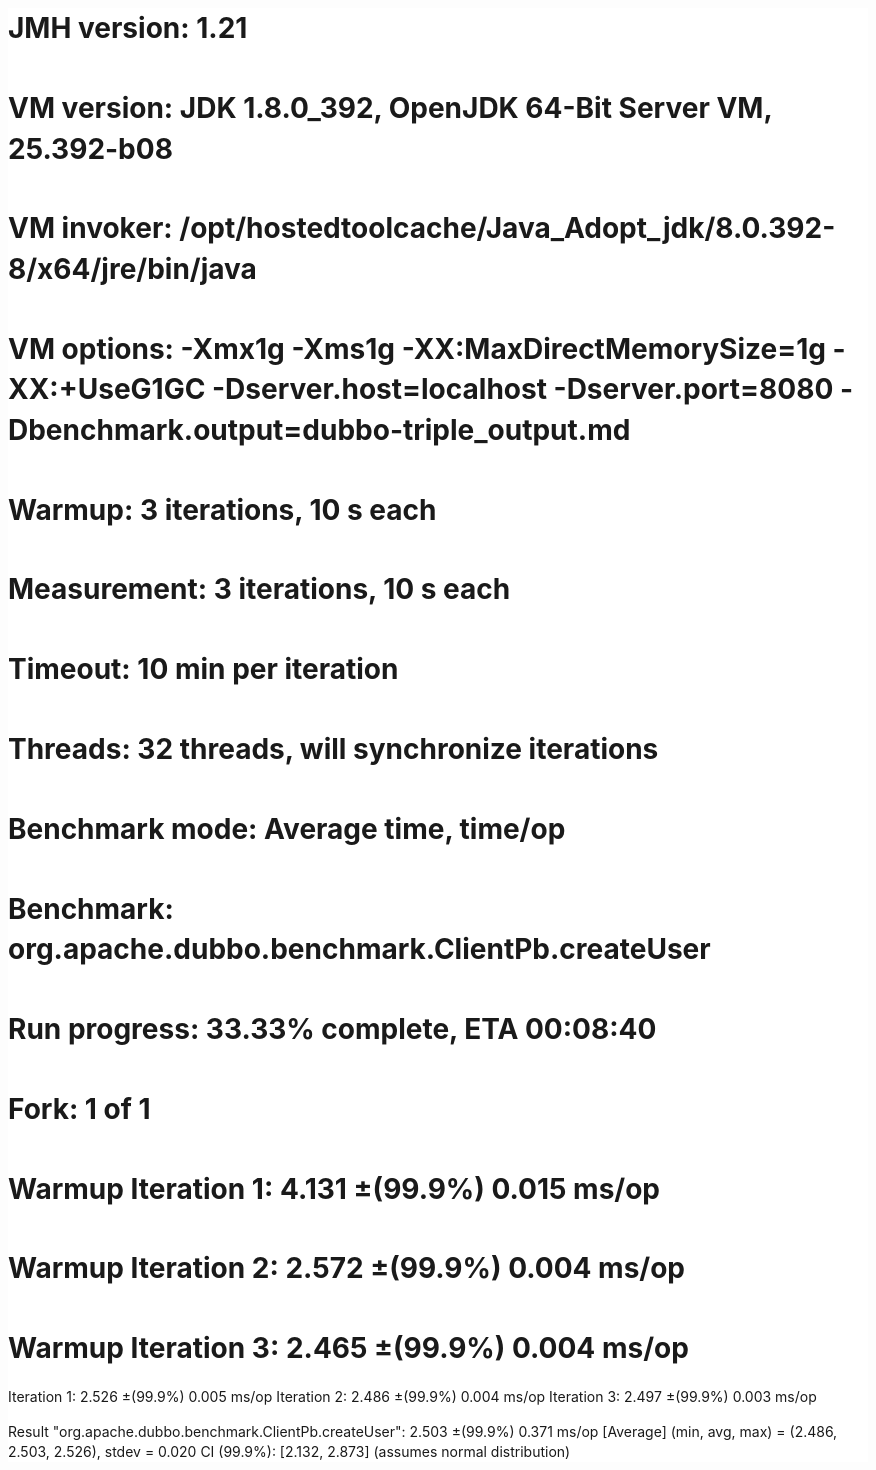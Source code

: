 
# JMH version: 1.21
# VM version: JDK 1.8.0_392, OpenJDK 64-Bit Server VM, 25.392-b08
# VM invoker: /opt/hostedtoolcache/Java_Adopt_jdk/8.0.392-8/x64/jre/bin/java
# VM options: -Xmx1g -Xms1g -XX:MaxDirectMemorySize=1g -XX:+UseG1GC -Dserver.host=localhost -Dserver.port=8080 -Dbenchmark.output=dubbo-triple_output.md
# Warmup: 3 iterations, 10 s each
# Measurement: 3 iterations, 10 s each
# Timeout: 10 min per iteration
# Threads: 32 threads, will synchronize iterations
# Benchmark mode: Average time, time/op
# Benchmark: org.apache.dubbo.benchmark.ClientPb.createUser

# Run progress: 33.33% complete, ETA 00:08:40
# Fork: 1 of 1
# Warmup Iteration   1: 4.131 ±(99.9%) 0.015 ms/op
# Warmup Iteration   2: 2.572 ±(99.9%) 0.004 ms/op
# Warmup Iteration   3: 2.465 ±(99.9%) 0.004 ms/op
Iteration   1: 2.526 ±(99.9%) 0.005 ms/op
Iteration   2: 2.486 ±(99.9%) 0.004 ms/op
Iteration   3: 2.497 ±(99.9%) 0.003 ms/op


Result "org.apache.dubbo.benchmark.ClientPb.createUser":
  2.503 ±(99.9%) 0.371 ms/op [Average]
  (min, avg, max) = (2.486, 2.503, 2.526), stdev = 0.020
  CI (99.9%): [2.132, 2.873] (assumes normal distribution)
